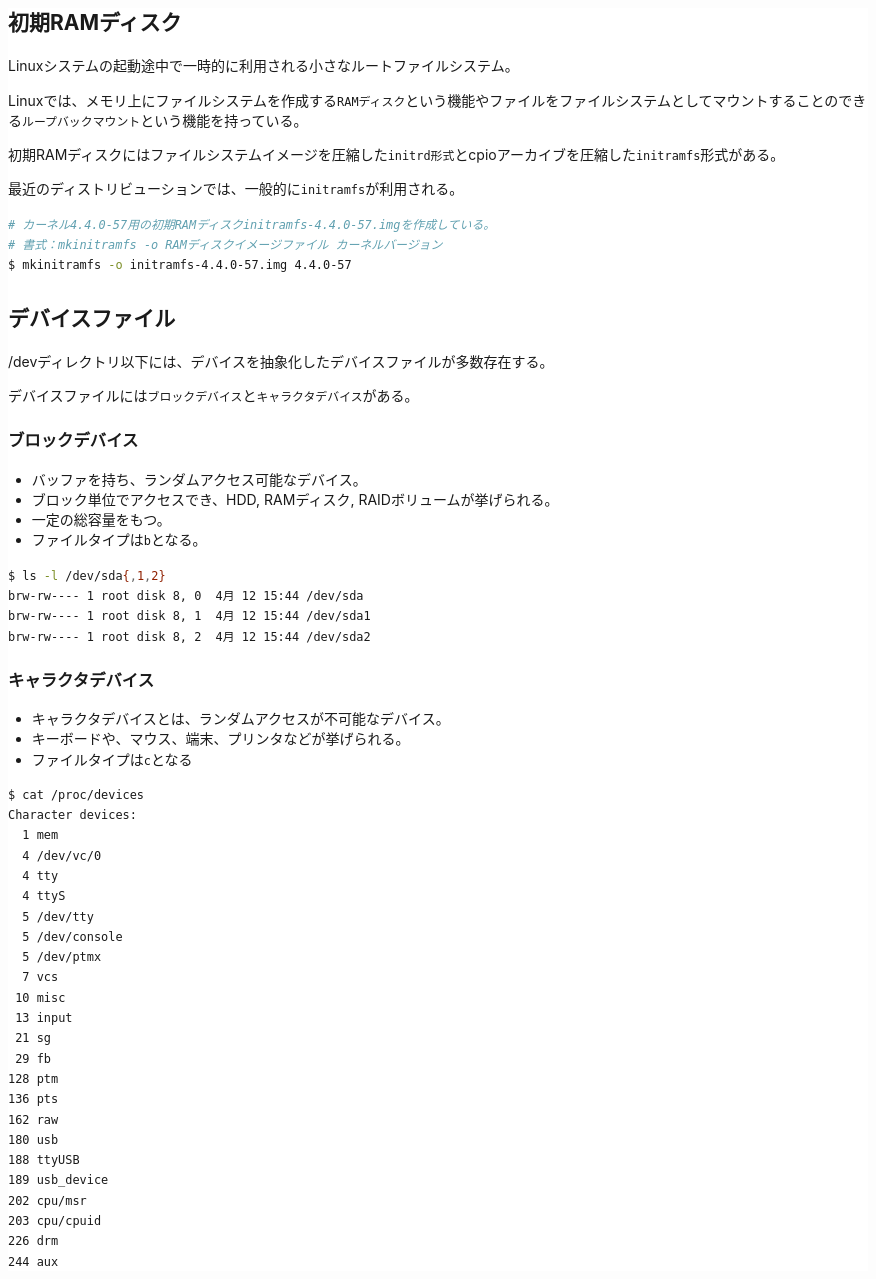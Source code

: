 ## 初期RAMディスク

Linuxシステムの起動途中で一時的に利用される小さなルートファイルシステム。

Linuxでは、メモリ上にファイルシステムを作成する`RAMディスク`という機能やファイルをファイルシステムとしてマウントすることのできる`ループバックマウント`という機能を持っている。

初期RAMディスクにはファイルシステムイメージを圧縮した`initrd形式`とcpioアーカイブを圧縮した`initramfs`形式がある。

最近のディストリビューションでは、一般的に`initramfs`が利用される。

```bash
# カーネル4.4.0-57用の初期RAMディスクinitramfs-4.4.0-57.imgを作成している。
# 書式：mkinitramfs -o RAMディスクイメージファイル カーネルバージョン
$ mkinitramfs -o initramfs-4.4.0-57.img 4.4.0-57
```

## デバイスファイル

/devディレクトリ以下には、デバイスを抽象化したデバイスファイルが多数存在する。

デバイスファイルには`ブロックデバイス`と`キャラクタデバイス`がある。

### ブロックデバイス

- バッファを持ち、ランダムアクセス可能なデバイス。
- ブロック単位でアクセスでき、HDD, RAMディスク, RAIDボリュームが挙げられる。
- 一定の総容量をもつ。
- ファイルタイプは`b`となる。

```bash
$ ls -l /dev/sda{,1,2}
brw-rw---- 1 root disk 8, 0  4月 12 15:44 /dev/sda
brw-rw---- 1 root disk 8, 1  4月 12 15:44 /dev/sda1
brw-rw---- 1 root disk 8, 2  4月 12 15:44 /dev/sda2
```

### キャラクタデバイス

- キャラクタデバイスとは、ランダムアクセスが不可能なデバイス。
- キーボードや、マウス、端末、プリンタなどが挙げられる。
- ファイルタイプは`c`となる

```bash
$ cat /proc/devices 
Character devices:
  1 mem
  4 /dev/vc/0
  4 tty
  4 ttyS
  5 /dev/tty
  5 /dev/console
  5 /dev/ptmx
  7 vcs
 10 misc
 13 input
 21 sg
 29 fb
128 ptm
136 pts
162 raw
180 usb
188 ttyUSB
189 usb_device
202 cpu/msr
203 cpu/cpuid
226 drm
244 aux
```